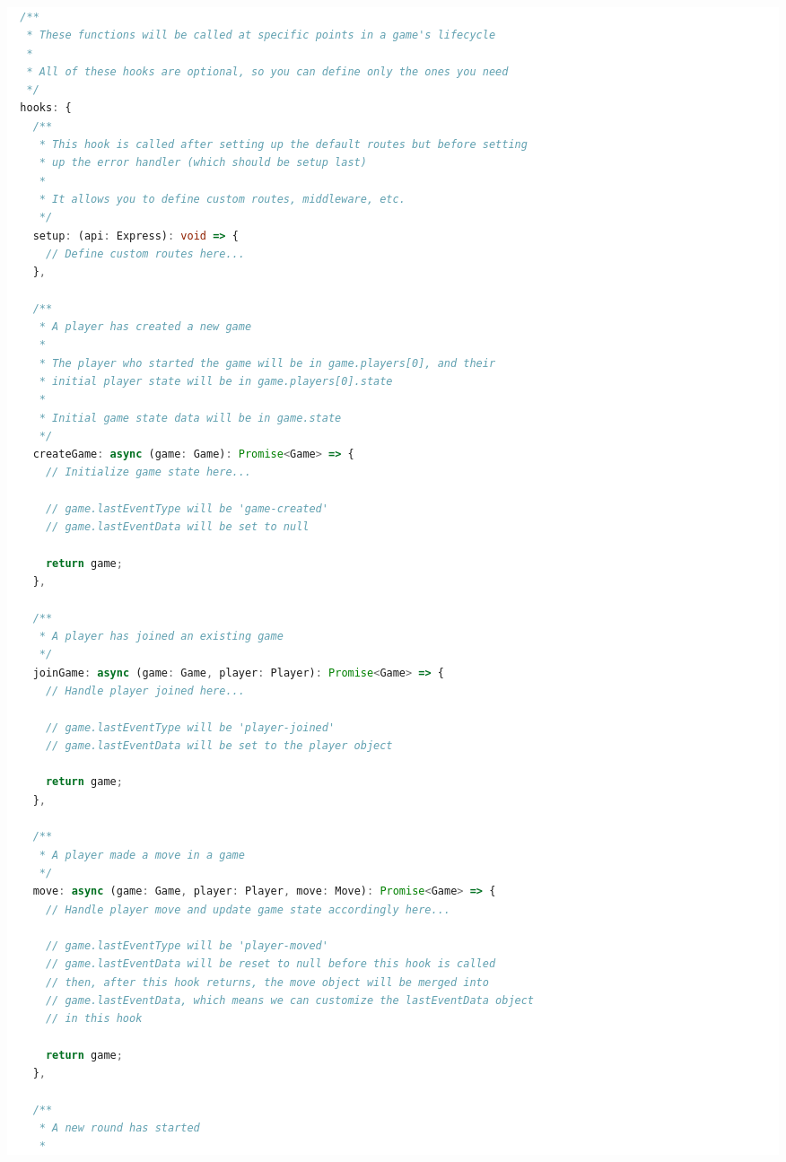 ```ts
  /**
   * These functions will be called at specific points in a game's lifecycle
   *
   * All of these hooks are optional, so you can define only the ones you need
   */
  hooks: {
    /**
     * This hook is called after setting up the default routes but before setting
     * up the error handler (which should be setup last)
     *
     * It allows you to define custom routes, middleware, etc.
     */
    setup: (api: Express): void => {
      // Define custom routes here...
    },

    /**
     * A player has created a new game
     *
     * The player who started the game will be in game.players[0], and their
     * initial player state will be in game.players[0].state
     *
     * Initial game state data will be in game.state
     */
    createGame: async (game: Game): Promise<Game> => {
      // Initialize game state here...

      // game.lastEventType will be 'game-created'
      // game.lastEventData will be set to null

      return game;
    },

    /**
     * A player has joined an existing game
     */
    joinGame: async (game: Game, player: Player): Promise<Game> => {
      // Handle player joined here...

      // game.lastEventType will be 'player-joined'
      // game.lastEventData will be set to the player object

      return game;
    },

    /**
     * A player made a move in a game
     */
    move: async (game: Game, player: Player, move: Move): Promise<Game> => {
      // Handle player move and update game state accordingly here...

      // game.lastEventType will be 'player-moved'
      // game.lastEventData will be reset to null before this hook is called
      // then, after this hook returns, the move object will be merged into
      // game.lastEventData, which means we can customize the lastEventData object
      // in this hook

      return game;
    },

    /**
     * A new round has started
     *
```

  [key: string]: any;
  [key: string]: any;